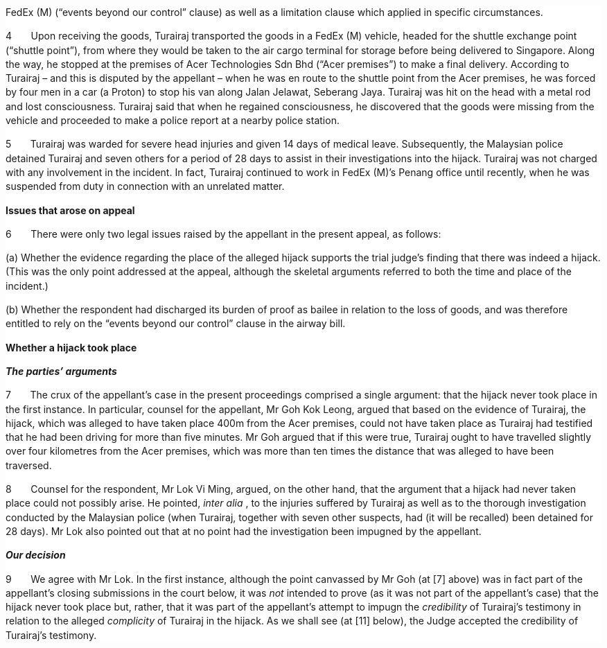 
FedEx (M) (“events beyond our control” clause) as well as a limitation clause which applied in specific circumstances. 

4       Upon receiving the goods, Turairaj transported the goods in a FedEx (M) vehicle, headed for the shuttle exchange point (“shuttle point”), from where they would be taken to the air cargo terminal for storage before being delivered to Singapore. Along the way, he stopped at the premises of Acer Technologies Sdn Bhd (“Acer premises”) to make a final delivery. According to Turairaj – and this is disputed by the appellant – when he was en route to the shuttle point from the Acer premises, he was forced by four men in a car (a Proton) to stop his van along Jalan Jelawat, Seberang Jaya. Turairaj was hit on the head with a metal rod and lost consciousness. Turairaj said that when he regained consciousness, he discovered that the goods were missing from the vehicle and proceeded to make a police report at a nearby police station. 

5       Turairaj was warded for severe head injuries and given 14 days of medical leave. Subsequently, the Malaysian police detained Turairaj and seven others for a period of 28 days to assist in their investigations into the hijack. Turairaj was not charged with any involvement in the incident. In fact, Turairaj continued to work in FedEx (M)’s Penang office until recently, when he was suspended from duty in connection with an unrelated matter. 

**Issues that arose on appeal** 

6       There were only two legal issues raised by the appellant in the present appeal, as follows: 

 (a) Whether the evidence regarding the place of the alleged hijack supports the trial judge’s finding that there was indeed a hijack. (This was the only point addressed at the appeal, although the skeletal arguments referred to both the time and place of the incident.) 

 (b) Whether the respondent had discharged its burden of proof as bailee in relation to the loss of goods, and was therefore entitled to rely on the “events beyond our control” clause in the airway bill. 

**Whether a hijack took place** 

**_The parties’ arguments_** 

7       The crux of the appellant’s case in the present proceedings comprised a single argument: that the hijack never took place in the first instance. In particular, counsel for the appellant, Mr Goh Kok Leong, argued that based on the evidence of Turairaj, the hijack, which was alleged to have taken place 400m from the Acer premises, could not have taken place as Turairaj had testified that he had been driving for more than five minutes. Mr Goh argued that if this were true, Turairaj ought to have travelled slightly over four kilometres from the Acer premises, which was more than ten times the distance that was alleged to have been traversed. 

8       Counsel for the respondent, Mr Lok Vi Ming, argued, on the other hand, that the argument that a hijack had never taken place could not possibly arise. He pointed, _inter alia_ , to the injuries suffered by Turairaj as well as to the thorough investigation conducted by the Malaysian police (when Turairaj, together with seven other suspects, had (it will be recalled) been detained for 28 days). Mr Lok also pointed out that at no point had the investigation been impugned by the appellant. 

**_Our decision_** 


9       We agree with Mr Lok. In the first instance, although the point canvassed by Mr Goh (at [7] above) was in fact part of the appellant’s closing submissions in the court below, it was _not_ intended to prove (as it was not part of the appellant’s case) that the hijack never took place but, rather, that it was part of the appellant’s attempt to impugn the _credibility_ of Turairaj’s testimony in relation to the alleged _complicity_ of Turairaj in the hijack. As we shall see (at [11] below), the Judge accepted the credibility of Turairaj’s testimony. 
